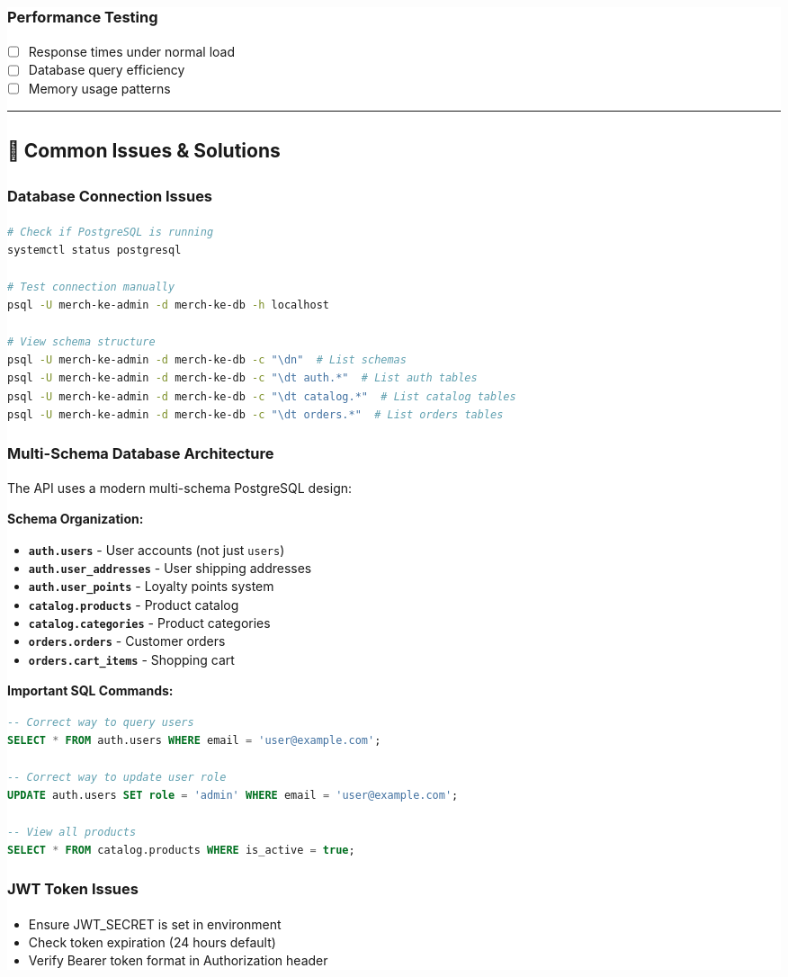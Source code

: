 ### **Performance Testing**
- [ ] Response times under normal load
- [ ] Database query efficiency
- [ ] Memory usage patterns

---

## 🚨 **Common Issues & Solutions**

### **Database Connection Issues**
```bash
# Check if PostgreSQL is running
systemctl status postgresql

# Test connection manually
psql -U merch-ke-admin -d merch-ke-db -h localhost

# View schema structure
psql -U merch-ke-admin -d merch-ke-db -c "\dn"  # List schemas
psql -U merch-ke-admin -d merch-ke-db -c "\dt auth.*"  # List auth tables
psql -U merch-ke-admin -d merch-ke-db -c "\dt catalog.*"  # List catalog tables
psql -U merch-ke-admin -d merch-ke-db -c "\dt orders.*"  # List orders tables
```

### **Multi-Schema Database Architecture**
The API uses a modern multi-schema PostgreSQL design:

**Schema Organization:**
- **`auth.users`** - User accounts (not just `users`)
- **`auth.user_addresses`** - User shipping addresses
- **`auth.user_points`** - Loyalty points system
- **`catalog.products`** - Product catalog
- **`catalog.categories`** - Product categories
- **`orders.orders`** - Customer orders
- **`orders.cart_items`** - Shopping cart

**Important SQL Commands:**
```sql
-- Correct way to query users
SELECT * FROM auth.users WHERE email = 'user@example.com';

-- Correct way to update user role
UPDATE auth.users SET role = 'admin' WHERE email = 'user@example.com';

-- View all products
SELECT * FROM catalog.products WHERE is_active = true;
```

### **JWT Token Issues**
- Ensure JWT_SECRET is set in environment
- Check token expiration (24 hours default)
- Verify Bearer token format in Authorization header
